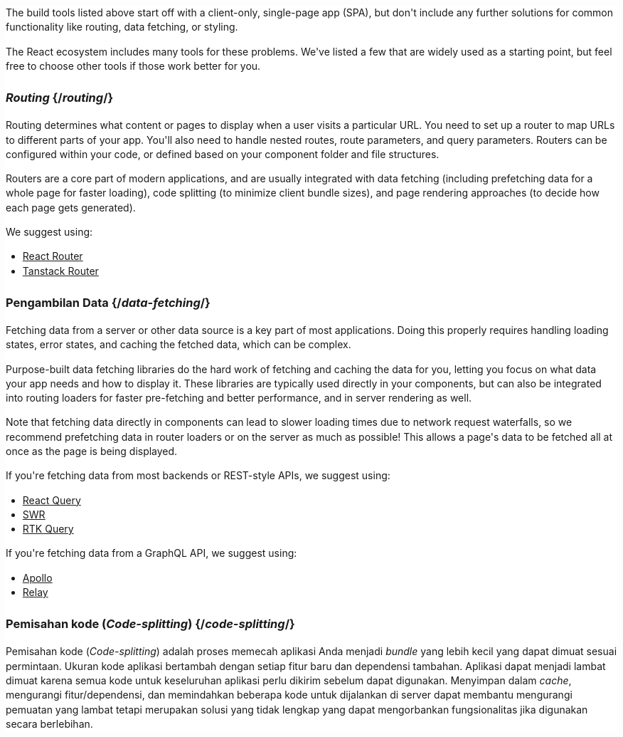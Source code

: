 The build tools listed above start off with a client-only, single-page app (SPA), but don't include any further solutions for common functionality like routing, data fetching, or styling.

The React ecosystem includes many tools for these problems. We've listed a few that are widely used as a starting point, but feel free to choose other tools if those work better for you.

### *Routing* {/*routing*/}

Routing determines what content or pages to display when a user visits a particular URL. You need to set up a router to map URLs to different parts of your app. You'll also need to handle nested routes, route parameters, and query parameters.  Routers can be configured within your code, or defined based on your component folder and file structures.

Routers are a core part of modern applications, and are usually integrated with data fetching (including prefetching data for a whole page for faster loading), code splitting (to minimize client bundle sizes), and page rendering approaches (to decide how each page gets generated).

We suggest using:

- [React Router](https://reactrouter.com/start/data/custom)
- [Tanstack Router](https://tanstack.com/router/latest)


### Pengambilan Data {/*data-fetching*/}

Fetching data from a server or other data source is a key part of most applications. Doing this properly requires handling loading states, error states, and caching the fetched data, which can be complex.

Purpose-built data fetching libraries do the hard work of fetching and caching the data for you, letting you focus on what data your app needs and how to display it.  These libraries are typically used directly in your components, but can also be integrated into routing loaders for faster pre-fetching and better performance, and in server rendering as well.

Note that fetching data directly in components can lead to slower loading times due to network request waterfalls, so we recommend prefetching data in router loaders or on the server as much as possible!  This allows a page's data to be fetched all at once as the page is being displayed.

If you're fetching data from most backends or REST-style APIs, we suggest using:

- [React Query](https://react-query.tanstack.com/)
- [SWR](https://swr.vercel.app/)
- [RTK Query](https://redux-toolkit.js.org/rtk-query/overview)

If you're fetching data from a GraphQL API, we suggest using:

- [Apollo](https://www.apollographql.com/docs/react)
- [Relay](https://relay.dev/)


### Pemisahan kode (*Code-splitting*) {/*code-splitting*/}

Pemisahan kode (*Code-splitting*) adalah proses memecah aplikasi Anda menjadi *bundle* yang lebih kecil yang dapat dimuat sesuai permintaan. Ukuran kode aplikasi bertambah dengan setiap fitur baru dan dependensi tambahan. Aplikasi dapat menjadi lambat dimuat karena semua kode untuk keseluruhan aplikasi perlu dikirim sebelum dapat digunakan. Menyimpan dalam *cache*, mengurangi fitur/dependensi, dan memindahkan beberapa kode untuk dijalankan di server dapat membantu mengurangi pemuatan yang lambat tetapi merupakan solusi yang tidak lengkap yang dapat mengorbankan fungsionalitas jika digunakan secara berlebihan.
